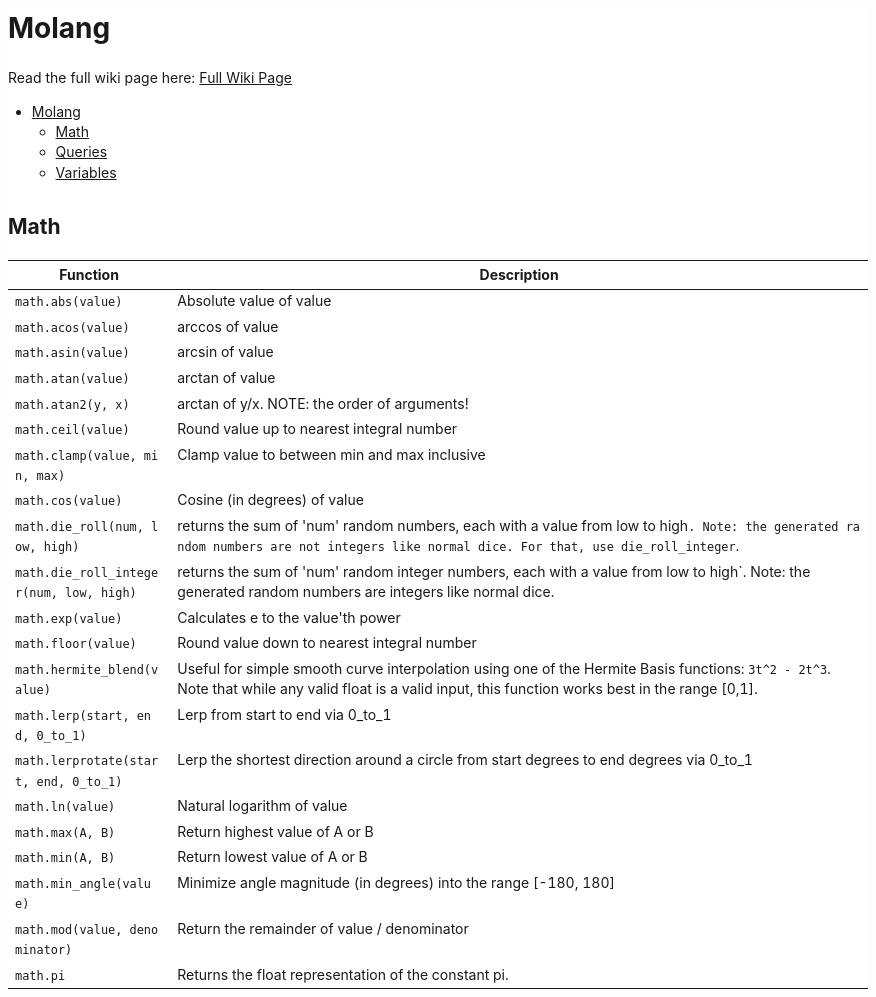 # Molang

Read the full wiki page here: [Full Wiki Page](https://minecraft.gamepedia.com/Bedrock_Edition_MoLang_documentation)

- [Molang](#molang)
  - [Math](#math)
  - [Queries](#queries)
  - [Variables](#variables)

## Math

| Function                                | Description                                                                                                                                                                                          |
| --------------------------------------- | ---------------------------------------------------------------------------------------------------------------------------------------------------------------------------------------------------- |
| `math.abs(value)`                       | Absolute value of value                                                                                                                                                                              |
| `math.acos(value)`                      | arccos of value                                                                                                                                                                                      |
| `math.asin(value)`                      | arcsin of value                                                                                                                                                                                      |
| `math.atan(value)`                      | arctan of value                                                                                                                                                                                      |
| `math.atan2(y, x)`                      | arctan of y/x. NOTE: the order of arguments!                                                                                                                                                         |
| `math.ceil(value)`                      | Round value up to nearest integral number                                                                                                                                                            |
| `math.clamp(value, min, max)`           | Clamp value to between min and max inclusive                                                                                                                                                         |
| `math.cos(value)`                       | Cosine (in degrees) of value                                                                                                                                                                         |
| `math.die_roll(num, low, high)`         | returns the sum of 'num' random numbers, each with a value from low to high`. Note: the generated random numbers are not integers like normal dice. For that, use die_roll_integer`.                 |
| `math.die_roll_integer(num, low, high)` | returns the sum of 'num' random integer numbers, each with a value from low to high`. Note: the generated random numbers are integers like normal dice.                                              |
| `math.exp(value)`                       | Calculates e to the value'th power                                                                                                                                                                   |
| `math.floor(value)`                     | Round value down to nearest integral number                                                                                                                                                          |
| `math.hermite_blend(value)`             | Useful for simple smooth curve interpolation using one of the Hermite Basis functions: `3t^2 - 2t^3`. Note that while any valid float is a valid input, this function works best in the range [0,1]. |
| `math.lerp(start, end, 0_to_1)`         | Lerp from start to end via 0_to_1                                                                                                                                                                    |
| `math.lerprotate(start, end, 0_to_1)`   | Lerp the shortest direction around a circle from start degrees to end degrees via 0_to_1                                                                                                             |
| `math.ln(value)`                        | Natural logarithm of value                                                                                                                                                                           |
| `math.max(A, B)`                        | Return highest value of A or B                                                                                                                                                                       |
| `math.min(A, B)`                        | Return lowest value of A or B                                                                                                                                                                        |
| `math.min_angle(value)`                 | Minimize angle magnitude (in degrees) into the range [-180, 180]                                                                                                                                     |
| `math.mod(value, denominator)`          | Return the remainder of value / denominator                                                                                                                                                          |
| `math.pi`                               | Returns the float representation of the constant pi.                                                                                                                                                 |
